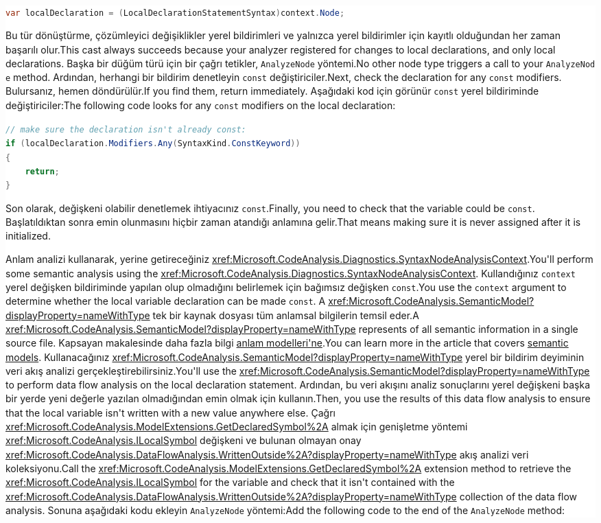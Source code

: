```csharp
var localDeclaration = (LocalDeclarationStatementSyntax)context.Node;
```

<span data-ttu-id="46953-203">Bu tür dönüştürme, çözümleyici değişiklikler yerel bildirimleri ve yalnızca yerel bildirimler için kayıtlı olduğundan her zaman başarılı olur.</span><span class="sxs-lookup"><span data-stu-id="46953-203">This cast always succeeds because your analyzer registered for changes to local declarations, and only local declarations.</span></span> <span data-ttu-id="46953-204">Başka bir düğüm türü için bir çağrı tetikler, `AnalyzeNode` yöntemi.</span><span class="sxs-lookup"><span data-stu-id="46953-204">No other node type triggers a call to your `AnalyzeNode` method.</span></span> <span data-ttu-id="46953-205">Ardından, herhangi bir bildirim denetleyin `const` değiştiriciler.</span><span class="sxs-lookup"><span data-stu-id="46953-205">Next, check the declaration for any `const` modifiers.</span></span> <span data-ttu-id="46953-206">Bulursanız, hemen döndürülür.</span><span class="sxs-lookup"><span data-stu-id="46953-206">If you find them, return immediately.</span></span> <span data-ttu-id="46953-207">Aşağıdaki kod için görünür `const` yerel bildiriminde değiştiriciler:</span><span class="sxs-lookup"><span data-stu-id="46953-207">The following code looks for any `const` modifiers on the local declaration:</span></span>

```csharp
// make sure the declaration isn't already const:
if (localDeclaration.Modifiers.Any(SyntaxKind.ConstKeyword))
{
    return;
}
```

<span data-ttu-id="46953-208">Son olarak, değişkeni olabilir denetlemek ihtiyacınız `const`.</span><span class="sxs-lookup"><span data-stu-id="46953-208">Finally, you need to check that the variable could be `const`.</span></span> <span data-ttu-id="46953-209">Başlatıldıktan sonra emin olunmasını hiçbir zaman atandığı anlamına gelir.</span><span class="sxs-lookup"><span data-stu-id="46953-209">That means making sure it is never assigned after it is initialized.</span></span>

<span data-ttu-id="46953-210">Anlam analizi kullanarak, yerine getireceğiniz <xref:Microsoft.CodeAnalysis.Diagnostics.SyntaxNodeAnalysisContext>.</span><span class="sxs-lookup"><span data-stu-id="46953-210">You'll perform some semantic analysis using the <xref:Microsoft.CodeAnalysis.Diagnostics.SyntaxNodeAnalysisContext>.</span></span> <span data-ttu-id="46953-211">Kullandığınız `context` yerel değişken bildiriminde yapılan olup olmadığını belirlemek için bağımsız değişken `const`.</span><span class="sxs-lookup"><span data-stu-id="46953-211">You use the `context` argument to determine whether the local variable declaration can be made `const`.</span></span> <span data-ttu-id="46953-212">A <xref:Microsoft.CodeAnalysis.SemanticModel?displayProperty=nameWithType> tek bir kaynak dosyası tüm anlamsal bilgilerin temsil eder.</span><span class="sxs-lookup"><span data-stu-id="46953-212">A <xref:Microsoft.CodeAnalysis.SemanticModel?displayProperty=nameWithType> represents of all semantic information in a single source file.</span></span> <span data-ttu-id="46953-213">Kapsayan makalesinde daha fazla bilgi [anlam modelleri'ne](../work-with-semantics.md).</span><span class="sxs-lookup"><span data-stu-id="46953-213">You can learn more in the article that covers [semantic models](../work-with-semantics.md).</span></span> <span data-ttu-id="46953-214">Kullanacağınız <xref:Microsoft.CodeAnalysis.SemanticModel?displayProperty=nameWithType> yerel bir bildirim deyiminin veri akış analizi gerçekleştirebilirsiniz.</span><span class="sxs-lookup"><span data-stu-id="46953-214">You'll use the <xref:Microsoft.CodeAnalysis.SemanticModel?displayProperty=nameWithType> to perform data flow analysis on the local declaration statement.</span></span> <span data-ttu-id="46953-215">Ardından, bu veri akışını analiz sonuçlarını yerel değişkeni başka bir yerde yeni değerle yazılan olmadığından emin olmak için kullanın.</span><span class="sxs-lookup"><span data-stu-id="46953-215">Then, you use the results of this data flow analysis to ensure that the local variable isn't written with a new value anywhere else.</span></span> <span data-ttu-id="46953-216">Çağrı <xref:Microsoft.CodeAnalysis.ModelExtensions.GetDeclaredSymbol%2A> almak için genişletme yöntemi <xref:Microsoft.CodeAnalysis.ILocalSymbol> değişkeni ve bulunan olmayan onay <xref:Microsoft.CodeAnalysis.DataFlowAnalysis.WrittenOutside%2A?displayProperty=nameWithType> akış analizi veri koleksiyonu.</span><span class="sxs-lookup"><span data-stu-id="46953-216">Call the <xref:Microsoft.CodeAnalysis.ModelExtensions.GetDeclaredSymbol%2A> extension method to retrieve the <xref:Microsoft.CodeAnalysis.ILocalSymbol> for the variable and check that it isn't contained with the <xref:Microsoft.CodeAnalysis.DataFlowAnalysis.WrittenOutside%2A?displayProperty=nameWithType> collection of the data flow analysis.</span></span> <span data-ttu-id="46953-217">Sonuna aşağıdaki kodu ekleyin `AnalyzeNode` yöntemi:</span><span class="sxs-lookup"><span data-stu-id="46953-217">Add the following code to the end of the `AnalyzeNode` method:</span></span>
